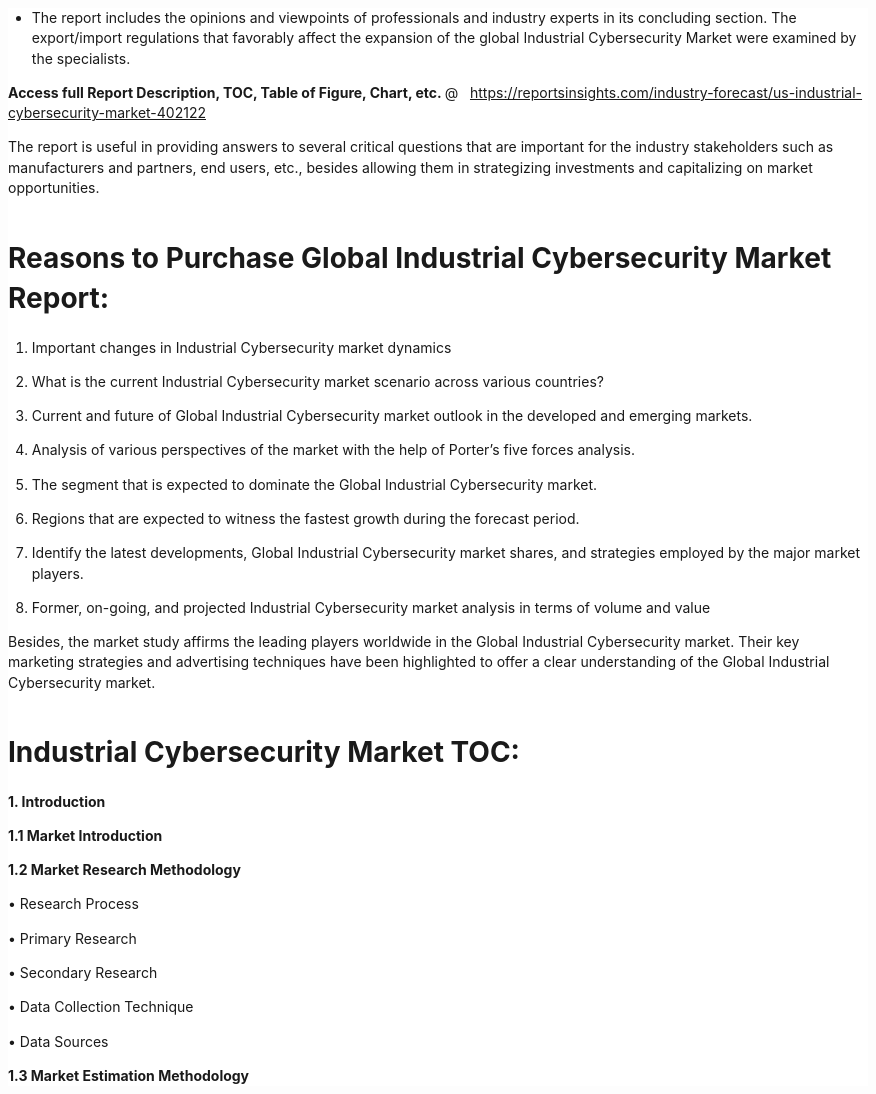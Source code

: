 - The report includes the opinions and viewpoints of professionals and industry experts in its concluding section. The export/import regulations that favorably affect the expansion of the global Industrial Cybersecurity Market were examined by the specialists.

<strong>Access full Report Description, TOC, Table of Figure, Chart, etc. </strong>@   <a href=https://reportsinsights.com/industry-forecast/us-industrial-cybersecurity-market-402122>https://reportsinsights.com/industry-forecast/us-industrial-cybersecurity-market-402122</a>

The report is useful in providing answers to several critical questions that are important for the industry stakeholders such as manufacturers and partners, end users, etc., besides allowing them in strategizing investments and capitalizing on market opportunities.

# <strong>Reasons to Purchase Global Industrial Cybersecurity Market Report:</strong>

1. Important changes in Industrial Cybersecurity market dynamics

2. What is the current Industrial Cybersecurity market scenario across various countries?

3. Current and future of Global Industrial Cybersecurity market outlook in the developed and emerging markets.

4. Analysis of various perspectives of the market with the help of Porter’s five forces analysis.

5. The segment that is expected to dominate the Global Industrial Cybersecurity market.

6. Regions that are expected to witness the fastest growth during the forecast period.

7. Identify the latest developments, Global Industrial Cybersecurity market shares, and strategies employed by the major market players.

8. Former, on-going, and projected Industrial Cybersecurity market analysis in terms of volume and value

Besides, the market study affirms the leading players worldwide in the Global Industrial Cybersecurity market. Their key marketing strategies and advertising techniques have been highlighted to offer a clear understanding of the Global Industrial Cybersecurity market.

# <strong>Industrial Cybersecurity Market TOC:</strong>

<strong>1. Introduction</strong>

<strong>1.1 Market Introduction</strong>

<strong>1.2 Market Research Methodology</strong>

• Research Process

• Primary Research

• Secondary Research

• Data Collection Technique

• Data Sources

<strong>1.3 Market Estimation Methodology</strong>
